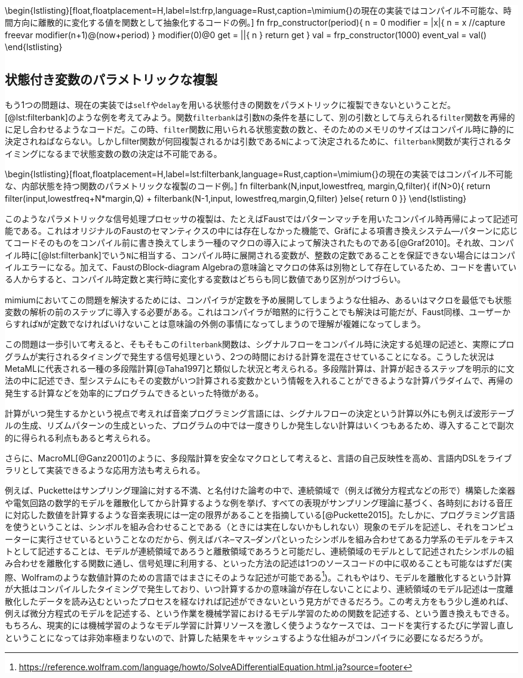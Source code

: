 
\begin{lstlisting}[float,floatplacement=H,label=lst:frp,language=Rust,caption=\mimium{}の現在の実装ではコンパイル不可能な、時間方向に離散的に変化する値を関数として抽象化するコードの例。]
fn frp_constructor(period){
	n = 0
	modifier = |x|{
		n = x //capture freevar
    modifier(n+1)@(now+period)
	}
	modifier(0)@0
	get = ||{ n }
	return get
}
val = frp_constructor(1000)
event_val = val()
\end{lstlisting}


## 状態付き変数のパラメトリックな複製

もう1つの問題は、現在の実装では`self`や`delay`を用いる状態付きの関数をパラメトリックに複製できないということだ。[@lst:filterbank]のような例を考えてみよう。関数`filterbank`は引数`N`の条件を基にして、別の引数として与えられる`filter`関数を再帰的に足し合わせるようなコードだ。この時、`filter`関数に用いられる状態変数の数と、そのためのメモリのサイズはコンパイル時に静的に決定されねばならない。しかしfilter関数が何回複製されるかは引数である`N`によって決定されるために、`filterbank`関数が実行されるタイミングになるまで状態変数の数の決定は不可能である。

\begin{lstlisting}[float,floatplacement=H,label=lst:filterbank,language=Rust,caption=\mimium{}の現在の実装ではコンパイル不可能な、内部状態を持つ関数のパラメトリックな複製のコード例。]
fn filterbank(N,input,lowestfreq, margin,Q,filter){
	if(N>0){
		return filter(input,lowestfreq+N*margin,Q)
				+  filterbank(N-1,input, lowestfreq,margin,Q,filter)
	}else{
		return 0
	}}
\end{lstlisting}


このようなパラメトリックな信号処理プロセッサの複製は、たとえばFaustではパターンマッチを用いたコンパイル時再帰によって記述可能である。これはオリジナルのFaustのセマンティクスの中には存在しなかった機能で、Gräfによる項書き換えシステム—パターンに応じてコードそのものをコンパイル前に書き換えてしまう一種のマクロの導入によって解決されたものである[@Graf2010]。それ故、コンパイル時に[@lst:filterbank]でいう`N`に相当する、コンパイル時に展開される変数が、整数の定数であることを保証できない場合にはコンパイルエラーになる。加えて、FaustのBlock-diagram Algebraの意味論とマクロの体系は別物として存在しているため、コードを書いている人からすると、コンパイル時定数と実行時に変化する変数はどちらも同じ数値であり区別がつけづらい。

mimiumにおいてこの問題を解決するためには、コンパイラが定数を予め展開してしまうような仕組み、あるいはマクロを最低でも状態変数の解析の前のステップに導入する必要がある。これはコンパイラが暗黙的に行うことでも解決は可能だが、Faust同様、ユーザーからすれば`N`が定数でなければいけないことは意味論の外側の事情になってしまうので理解が複雑になってしまう。

この問題は一歩引いて考えると、そもそもこの`filterbank`関数は、シグナルフローをコンパイル時に決定する処理の記述と、実際にプログラムが実行されるタイミングで発生する信号処理という、2つの時間における計算を混在させていることになる。こうした状況はMetaMLに代表される一種の多段階計算[@Taha1997]と類似した状況と考えられる。多段階計算は、計算が起きるステップを明示的に文法の中に記述でき、型システムにもその変数がいつ計算される変数かという情報を入れることができるような計算パラダイムで、再帰の発生する計算などを効率的にプログラムできるといった特徴がある。

計算がいつ発生するかという視点で考えれば音楽プログラミング言語には、シグナルフローの決定という計算以外にも例えば波形テーブルの生成、リズムパターンの生成といった、プログラムの中では一度きりしか発生しない計算はいくつもあるため、導入することで副次的に得られる利点もあると考えられる。

さらに、MacroML[@Ganz2001]のように、多段階計算を安全なマクロとして考えると、言語の自己反映性を高め、言語内DSLをライブラリとして実装できるような応用方法も考えられる。

例えば、Pucketteはサンプリング理論に対する不満、と名付けた論考の中で、連続領域で（例えば微分方程式などの形で）構築した楽器や電気回路の数学的モデルを離散化してから計算するような例を挙げ、すべての表現がサンプリング理論に基づく、各時刻における音圧に対応した数値を計算するような音楽表現には一定の限界があることを指摘している[@Puckette2015]。たしかに、プログラミング言語を使うということは、シンボルを組み合わせることである（ときには実在しないかもしれない）現象のモデルを記述し、それをコンピューターに実行させているということなのだから、例えばバネ–マス–ダンパといったシンボルを組み合わせてある力学系のモデルをテキストとして記述することは、モデルが連続領域であろうと離散領域であろうと可能だし、連続領域のモデルとして記述されたシンボルの組み合わせを離散化する関数に通し、信号処理に利用する、といった方法の記述は1つのソースコードの中に収めることも可能なはずだ(実際、Wolframのような数値計算のための言語ではまさにそのような記述が可能である[^wolfram])。これもやはり、モデルを離散化するという計算が大抵はコンパイルしたタイミングで発生しており、いつ計算するかの意味論が存在しないことにより、連続領域のモデル記述は一度離散化したデータを読み込むといったプロセスを経なければ記述ができないという見方ができるだろう。この考え方をもう少し進めれば、例えば微分方程式のモデルを記述する、という作業を機械学習におけるモデル学習のための関数を記述する、という置き換えもできる。もちろん、現実的には機械学習のようなモデル学習に計算リソースを激しく使うようなケースでは、コードを実行するたびに学習し直しということになっては非効率極まりないので、計算した結果をキャッシュするような仕組みがコンパイラに必要になるだろうが。


[^mimiumrepo]: 開発時点でのバージョンは0.4.0をもとに解説している。ソースコードは<https://github.com/mimium-org/mimium>で公開されている。
[^wolfram]: https://reference.wolfram.com/language/howto/SolveADifferentialEquation.html.ja?source=footer
[^wcalculus]: W計算はフィルタなどの線形時不変システムの実質的等価性などを形式的に証明することを1つの目的としているため、厳密に言うと基本的演算では式同士の加算と、式と定数の乗算（スケーリング）のみが許されている。しかし基本的な演算の項を追加すれば非線型システムにも対応はできる。